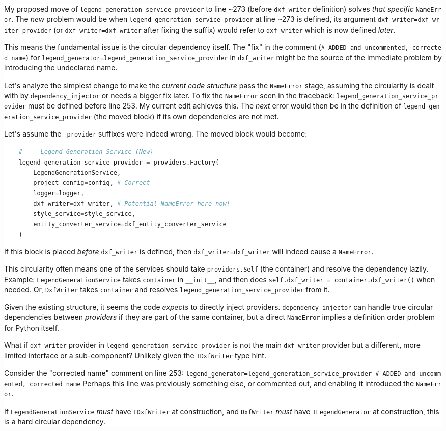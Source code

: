 My proposed move of `legend_generation_service_provider` to line ~273 (before `dxf_writer` definition) solves *that specific* `NameError`.
The *new* problem would be when `legend_generation_service_provider` at line ~273 is defined, its argument `dxf_writer=dxf_writer_provider` (or `dxf_writer=dxf_writer` after fixing the suffix) would refer to `dxf_writer` which is now defined *later*.

This means the fundamental issue is the circular dependency itself.
The "fix" in the comment (`# ADDED and uncommented, corrected name`) for `legend_generator=legend_generation_service_provider` in `dxf_writer` might be the source of the immediate problem by introducing the undeclared name.

Let's analyze the simplest change to make the *current code structure* pass the `NameError` stage, assuming the circularity is dealt with by `dependency_injector` or needs a bigger fix later.
To fix the `NameError` seen in the traceback: `legend_generation_service_provider` must be defined before line 253.
My current edit achieves this.
The *next* error would then be in the definition of `legend_generation_service_provider` (the moved block) if its own dependencies are not met.

Let's assume the `_provider` suffixes were indeed wrong. The moved block would become:
```python
    # --- Legend Generation Service (New) ---
    legend_generation_service_provider = providers.Factory(
        LegendGenerationService,
        project_config=config, # Correct
        logger=logger,
        dxf_writer=dxf_writer, # Potential NameError here now!
        style_service=style_service,
        entity_converter_service=dxf_entity_converter_service
    )
```
If this block is placed *before* `dxf_writer` is defined, then `dxf_writer=dxf_writer` will indeed cause a `NameError`.

This circularity often means one of the services should take `providers.Self` (the container) and resolve the dependency lazily.
Example: `LegendGenerationService` takes `container` in `__init__`, and then does `self.dxf_writer = container.dxf_writer()` when needed.
Or, `DxfWriter` takes `container` and resolves `legend_generation_service_provider` from it.

Given the existing structure, it seems the code *expects* to directly inject providers.
`dependency_injector` can handle true circular dependencies between *providers* if they are part of the same container, but a direct `NameError` implies a definition order problem for Python itself.

What if `dxf_writer` provider in `legend_generation_service_provider` is not the main `dxf_writer` provider but a different, more limited interface or a sub-component? Unlikely given the `IDxfWriter` type hint.

Consider the "corrected name" comment on line 253: `legend_generator=legend_generation_service_provider # ADDED and uncommented, corrected name`
Perhaps this line was previously something else, or commented out, and enabling it introduced the `NameError`.

If `LegendGenerationService` *must* have `IDxfWriter` at construction, and `DxfWriter` *must* have `ILegendGenerator` at construction, this is a hard circular dependency.
